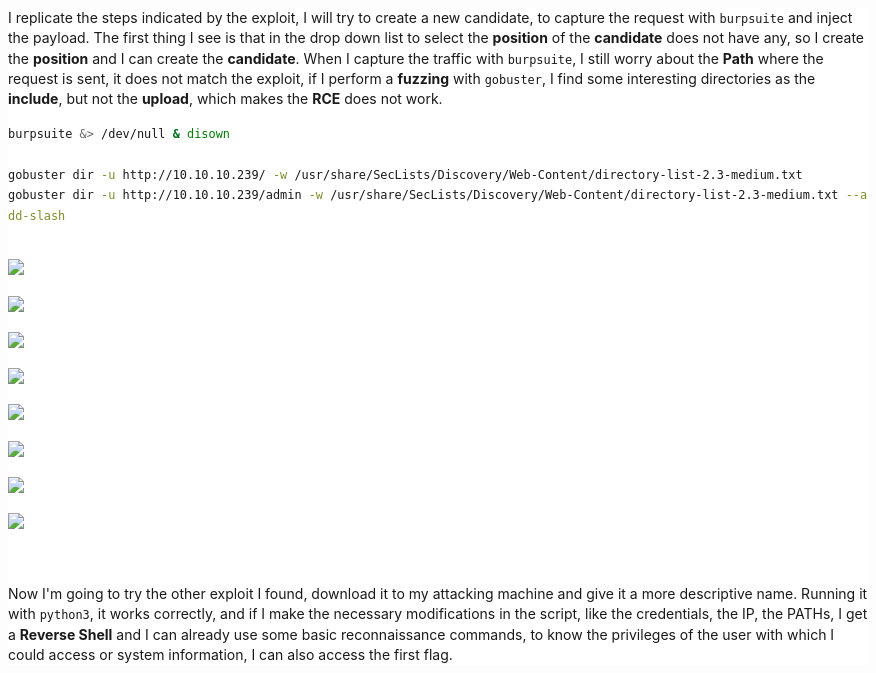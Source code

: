 I replicate the steps indicated by the exploit, I will try to create a new candidate, to capture the request with `burpsuite` and inject the payload. The first thing I see is that in the drop down list to select the **position** of the **candidate** does not have any, so I create the **position** and I can create the **candidate**. When I capture the traffic with `burpsuite`, I still worry about the **Path** where the request is sent, it does not match the exploit, if I perform a **fuzzing** with `gobuster`, I find some interesting directories as the **include**, but not the **upload**, which makes the **RCE** does not work.

```bash
burpsuite &> /dev/null & disown

gobuster dir -u http://10.10.10.239/ -w /usr/share/SecLists/Discovery/Web-Content/directory-list-2.3-medium.txt
gobuster dir -u http://10.10.10.239/admin -w /usr/share/SecLists/Discovery/Web-Content/directory-list-2.3-medium.txt --add-slash
```

<br/>
<img src="{{ site.img_path }}/love_writeup/Love_18.png" width="100%" style="margin: 0 auto;display: block
; max-width: 900px;">
<br/>
<img src="{{ site.img_path }}/love_writeup/Love_19.png" width="100%" style="margin: 0 auto;display: block
; max-width: 900px;">
<br/>
<img src="{{ site.img_path }}/love_writeup/Love_20.png" width="100%" style="margin: 0 auto;display: block
; max-width: 900px;">
<br>
<img src="{{ site.img_path }}/love_writeup/Love_21.png" width="100%" style="margin: 0 auto;display: block
; max-width: 900px;">
<br/>
<img src="{{ site.img_path }}/love_writeup/Love_22.png" width="100%" style="margin: 0 auto;display: block
; max-width: 900px;">
<br/>
<img src="{{ site.img_path }}/love_writeup/Love_23.png" width="100%" style="margin: 0 auto;display: block
; max-width: 900px;">
<br/>
<img src="{{ site.img_path }}/love_writeup/Love_24.png" width="100%" style="margin: 0 auto;display: block
; max-width: 900px;">
<br/>
<img src="{{ site.img_path }}/love_writeup/Love_25.png" width="100%" style="margin: 0 auto;display: block
; max-width: 900px;">
<br/><br/>

Now I'm going to try the other exploit I found, download it to my attacking machine and give it a more descriptive name. Running it with `python3`, it works correctly, and if I make the necessary modifications in the script, like the credentials, the IP, the PATHs, I get a **Reverse Shell** and I can already use some basic reconnaissance commands, to know the privileges of the user with which I could access or system information, I can also access the first flag.
